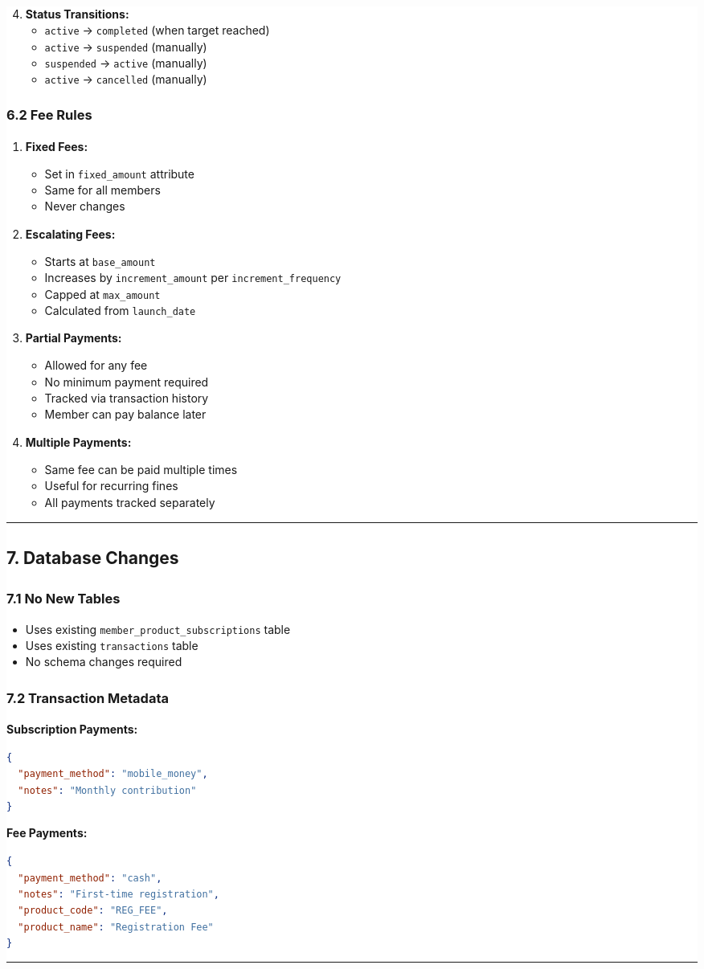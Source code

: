 4. **Status Transitions:**
   - `active` → `completed` (when target reached)
   - `active` → `suspended` (manually)
   - `suspended` → `active` (manually)
   - `active` → `cancelled` (manually)

### 6.2 Fee Rules

1. **Fixed Fees:**
   - Set in `fixed_amount` attribute
   - Same for all members
   - Never changes

2. **Escalating Fees:**
   - Starts at `base_amount`
   - Increases by `increment_amount` per `increment_frequency`
   - Capped at `max_amount`
   - Calculated from `launch_date`

3. **Partial Payments:**
   - Allowed for any fee
   - No minimum payment required
   - Tracked via transaction history
   - Member can pay balance later

4. **Multiple Payments:**
   - Same fee can be paid multiple times
   - Useful for recurring fines
   - All payments tracked separately

---

## 7. Database Changes

### 7.1 No New Tables
- Uses existing `member_product_subscriptions` table
- Uses existing `transactions` table
- No schema changes required

### 7.2 Transaction Metadata

**Subscription Payments:**
```json
{
  "payment_method": "mobile_money",
  "notes": "Monthly contribution"
}
```

**Fee Payments:**
```json
{
  "payment_method": "cash",
  "notes": "First-time registration",
  "product_code": "REG_FEE",
  "product_name": "Registration Fee"
}
```

---